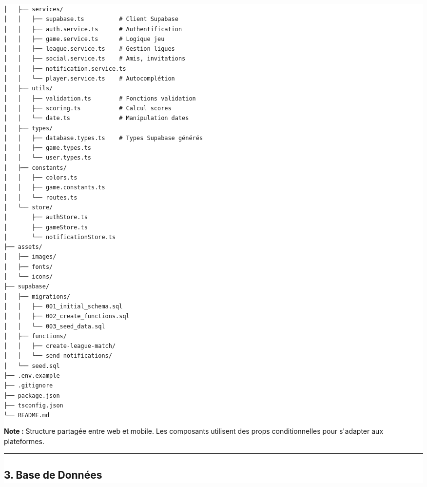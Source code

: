 ```
│   ├── services/
│   │   ├── supabase.ts          # Client Supabase
│   │   ├── auth.service.ts      # Authentification
│   │   ├── game.service.ts      # Logique jeu
│   │   ├── league.service.ts    # Gestion ligues
│   │   ├── social.service.ts    # Amis, invitations
│   │   ├── notification.service.ts
│   │   └── player.service.ts    # Autocomplétion
│   ├── utils/
│   │   ├── validation.ts        # Fonctions validation
│   │   ├── scoring.ts           # Calcul scores
│   │   └── date.ts              # Manipulation dates
│   ├── types/
│   │   ├── database.types.ts    # Types Supabase générés
│   │   ├── game.types.ts
│   │   └── user.types.ts
│   ├── constants/
│   │   ├── colors.ts
│   │   ├── game.constants.ts
│   │   └── routes.ts
│   └── store/
│       ├── authStore.ts
│       ├── gameStore.ts
│       └── notificationStore.ts
├── assets/
│   ├── images/
│   ├── fonts/
│   └── icons/
├── supabase/
│   ├── migrations/
│   │   ├── 001_initial_schema.sql
│   │   ├── 002_create_functions.sql
│   │   └── 003_seed_data.sql
│   ├── functions/
│   │   ├── create-league-match/
│   │   └── send-notifications/
│   └── seed.sql
├── .env.example
├── .gitignore
├── package.json
├── tsconfig.json
└── README.md
```

**Note :** Structure partagée entre web et mobile. Les composants utilisent des props conditionnelles pour s'adapter aux plateformes.

---

## 3. Base de Données
